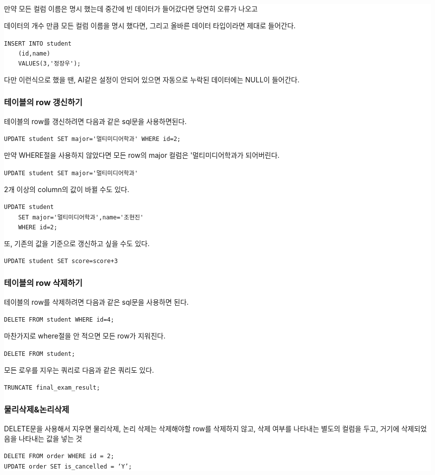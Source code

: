 만약 모든 컬럼 이름은 명시 했는데 중간에 빈 데이터가 들어갔다면
당연히 오류가 나오고

데이터의 개수 만큼 모든 컬럼 이름을 명시 했다면,
그리고 올바른 데이터 타입이라면 제대로 들어간다.

    INSERT INTO student
        (id,name)
        VALUES(3,'정장우');
        
다만 이런식으로 했을 땐, AI같은 설정이 안되어 있으면
자동으로 누락된 데이터에는 NULL이 들어간다.


### 테이블의 row 갱신하기

테이블의 row를 갱신하려면 다음과 같은 sql문을 사용하면된다.
    
    UPDATE student SET major='멀티미디어학과' WHERE id=2;

만약 WHERE절을 사용하지 않았다면
모든 row의 major 컬럼은 '멀티미디어학과가 되어버린다.
    
    UPDATE student SET major='멀티미디어학과'
    
2개 이상의 column의 값이 바뀔 수도 있다.
    
    UPDATE student 
        SET major='멀티미디어학과',name='조현진' 
        WHERE id=2;

또, 기존의 값을 기준으로 갱신하고 싶을 수도 있다.
    
    UPDATE student SET score=score+3

### 테이블의 row 삭제하기

테이블의 row를 삭제하려면 다음과 같은 sql문을 사용하면 된다.
    
    DELETE FROM student WHERE id=4;
    
마찬가지로 where절을 안 적으면 모든 row가 지워진다.

    DELETE FROM student;

모든 로우를 지우는 쿼리로 다음과 같은 쿼리도 있다.

	TRUNCATE final_exam_result;

    
### 물리삭제&논리삭제
DELETE문을 사용해서 지우면 물리삭제,
논리 삭제는 삭제해야할 row를 삭제하지 않고, 
삭제 여부를 나타내는 별도의 컬럼을 두고, 
거기에 삭제되었음을 나타내는 값을 넣는 것

    DELETE FROM order WHERE id = 2; 
    UPDATE order SET is_cancelled = ‘Y’;
    
    
